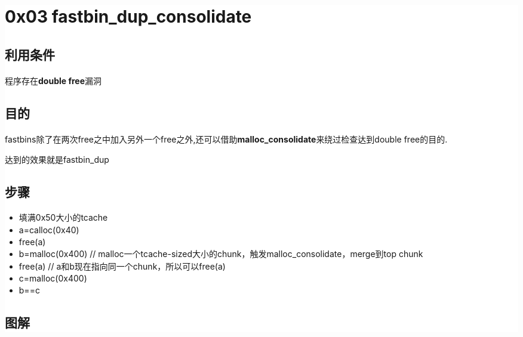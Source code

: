 # 0x03 fastbin_dup_consolidate

## 利用条件

程序存在**double free**漏洞

## 目的

fastbins除了在两次free之中加入另外一个free之外,还可以借助**malloc_consolidate**来绕过检查达到double free的目的.

达到的效果就是fastbin_dup

## 步骤

- 填满0x50大小的tcache
- a=calloc(0x40)
- free(a)
- b=malloc(0x400)  // malloc一个tcache-sized大小的chunk，触发malloc_consolidate，merge到top chunk
- free(a)  // a和b现在指向同一个chunk，所以可以free(a)
- c=malloc(0x400)
- b==c

## 图解
